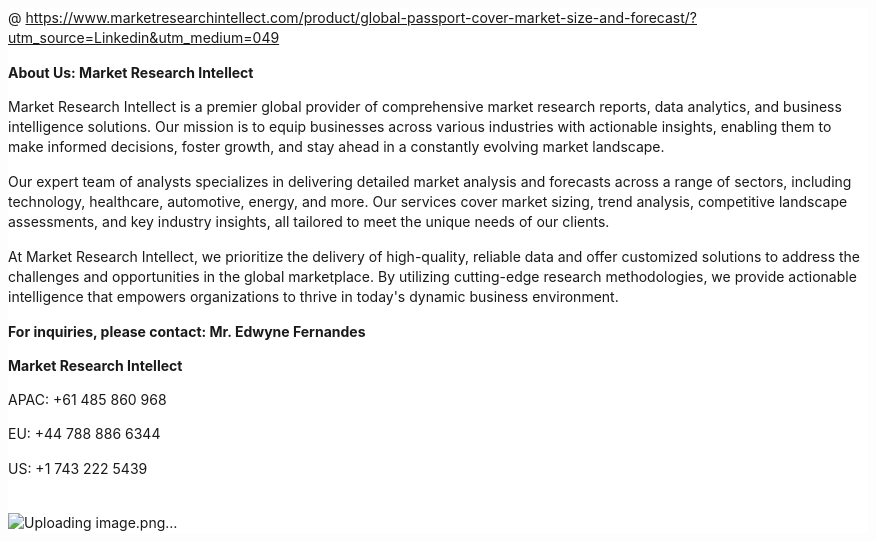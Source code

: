 @</strong>&nbsp;<a href="https://www.marketresearchintellect.com/product/global-passport-cover-market-size-and-forecast/?utm_source=Linkedin&utm_medium=049">https://www.marketresearchintellect.com/product/global-passport-cover-market-size-and-forecast/?utm_source=Linkedin&utm_medium=049</a></span></p><p><strong>About Us: Market Research Intellect</strong></p><p>Market Research Intellect is a premier global provider of comprehensive market research reports, data analytics, and business intelligence solutions. Our mission is to equip businesses across various industries with actionable insights, enabling them to make informed decisions, foster growth, and stay ahead in a constantly evolving market landscape.</p><p>Our expert team of analysts specializes in delivering detailed market analysis and forecasts across a range of sectors, including technology, healthcare, automotive, energy, and more. Our services cover market sizing, trend analysis, competitive landscape assessments, and key industry insights, all tailored to meet the unique needs of our clients.</p><p>At Market Research Intellect, we prioritize the delivery of high-quality, reliable data and offer customized solutions to address the challenges and opportunities in the global marketplace. By utilizing cutting-edge research methodologies, we provide actionable intelligence that empowers organizations to thrive in today's dynamic business environment.</p><p><strong>For inquiries, please contact: Mr. Edwyne Fernandes</strong></p><p><strong>Market Research Intellect</strong></p><p>APAC: +61 485 860 968</p><p>EU: +44 788 886 6344</p><p>US: +1 743 222 5439</p></div><div class="article-main__content" data-test-id="publishing-text-block">&nbsp;</div>
![Uploading image.png…]()
